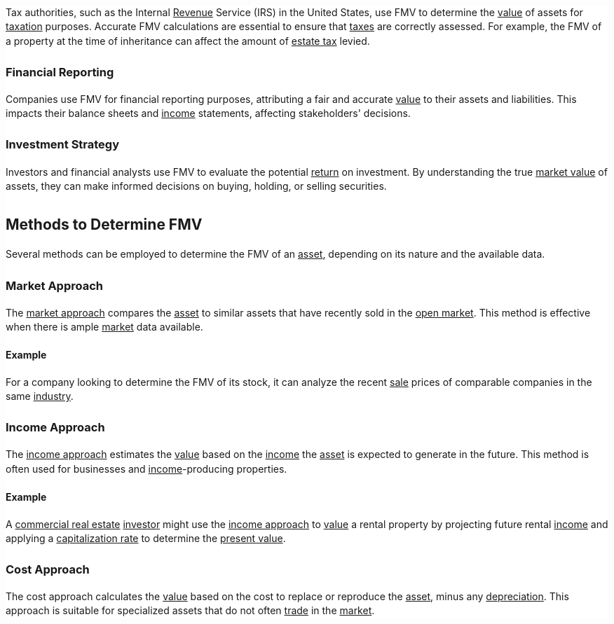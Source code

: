 Tax authorities, such as the Internal [Revenue](../r/revenue.md) Service (IRS) in the United States, use FMV to determine the [value](../v/value.md) of assets for [taxation](../t/taxation.md) purposes. Accurate FMV calculations are essential to ensure that [taxes](../t/taxes.md) are correctly assessed. For example, the FMV of a property at the time of inheritance can affect the amount of [estate tax](../e/estate_tax.md) levied.

### Financial Reporting

Companies use FMV for financial reporting purposes, attributing a fair and accurate [value](../v/value.md) to their assets and liabilities. This impacts their balance sheets and [income](../i/income.md) statements, affecting stakeholders' decisions.

### Investment Strategy

Investors and financial analysts use FMV to evaluate the potential [return](../r/return.md) on investment. By understanding the true [market value](../m/market_value.md) of assets, they can make informed decisions on buying, holding, or selling securities.

## Methods to Determine FMV

Several methods can be employed to determine the FMV of an [asset](../a/asset.md), depending on its nature and the available data.

### Market Approach

The [market approach](../m/market_approach.md) compares the [asset](../a/asset.md) to similar assets that have recently sold in the [open market](../o/open_market.md). This method is effective when there is ample [market](../m/market.md) data available.

#### Example

For a company looking to determine the FMV of its stock, it can analyze the recent [sale](../s/sale.md) prices of comparable companies in the same [industry](../i/industry.md).

### Income Approach

The [income approach](../i/income_approach.md) estimates the [value](../v/value.md) based on the [income](../i/income.md) the [asset](../a/asset.md) is expected to generate in the future. This method is often used for businesses and [income](../i/income.md)-producing properties.

#### Example

A [commercial real estate](../c/commercial_real_estate.md) [investor](../i/investor.md) might use the [income approach](../i/income_approach.md) to [value](../v/value.md) a rental property by projecting future rental [income](../i/income.md) and applying a [capitalization rate](../c/capitalization_rate.md) to determine the [present value](../p/present_value.md).

### Cost Approach

The cost approach calculates the [value](../v/value.md) based on the cost to replace or reproduce the [asset](../a/asset.md), minus any [depreciation](../d/depreciation.md). This approach is suitable for specialized assets that do not often [trade](../t/trade.md) in the [market](../m/market.md).
